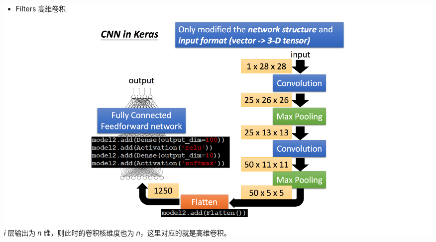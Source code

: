 
- Filters 高维卷积
<p align="center"> 
	<img width=60% height=60% src="High Dimension Filters.png"/>
</p>

*i* 层输出为 *n* 维，则此时的卷积核维度也为 *n*，这里对应的就是高维卷积。 
